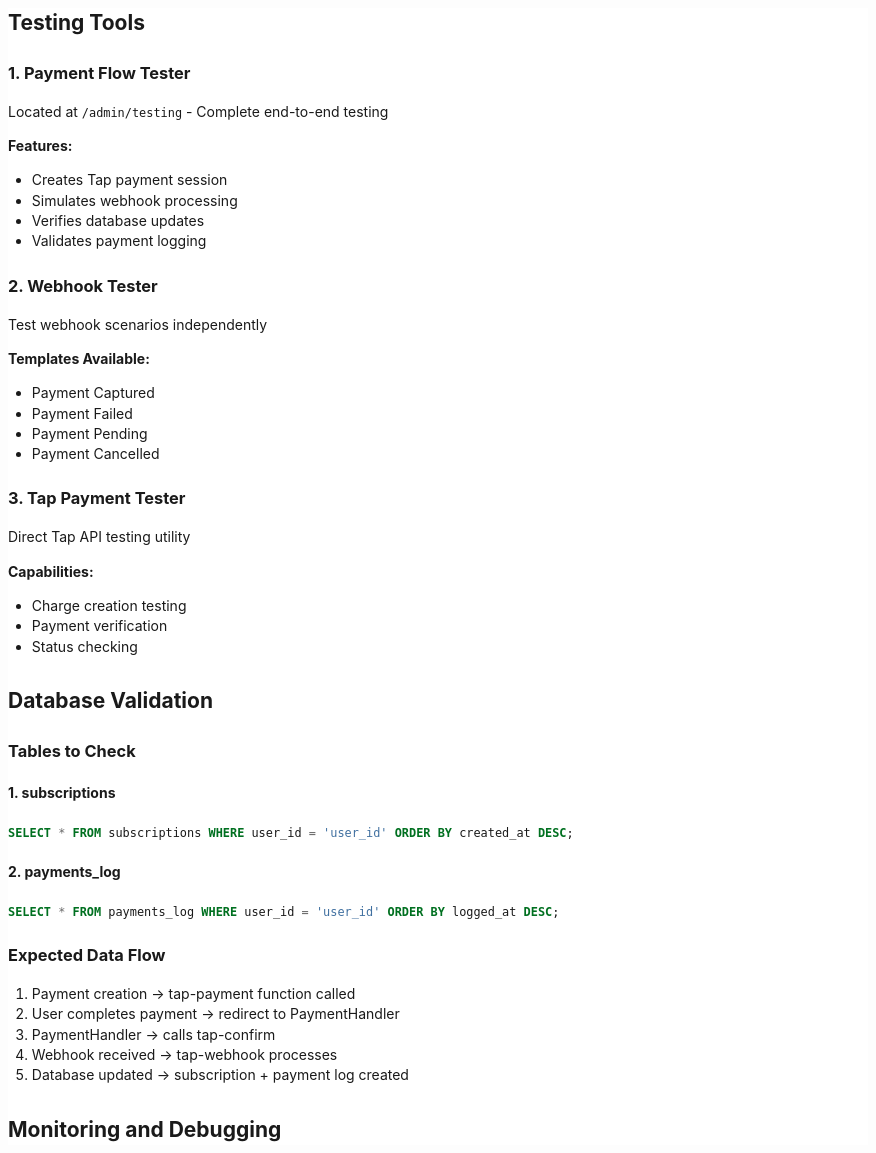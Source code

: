 ## Testing Tools

### 1. Payment Flow Tester
Located at `/admin/testing` - Complete end-to-end testing

**Features:**
- Creates Tap payment session
- Simulates webhook processing
- Verifies database updates
- Validates payment logging

### 2. Webhook Tester
Test webhook scenarios independently

**Templates Available:**
- Payment Captured
- Payment Failed
- Payment Pending
- Payment Cancelled

### 3. Tap Payment Tester
Direct Tap API testing utility

**Capabilities:**
- Charge creation testing
- Payment verification
- Status checking

## Database Validation

### Tables to Check

#### 1. subscriptions
```sql
SELECT * FROM subscriptions WHERE user_id = 'user_id' ORDER BY created_at DESC;
```

#### 2. payments_log
```sql
SELECT * FROM payments_log WHERE user_id = 'user_id' ORDER BY logged_at DESC;
```

### Expected Data Flow
1. Payment creation → tap-payment function called
2. User completes payment → redirect to PaymentHandler
3. PaymentHandler → calls tap-confirm
4. Webhook received → tap-webhook processes
5. Database updated → subscription + payment log created

## Monitoring and Debugging
